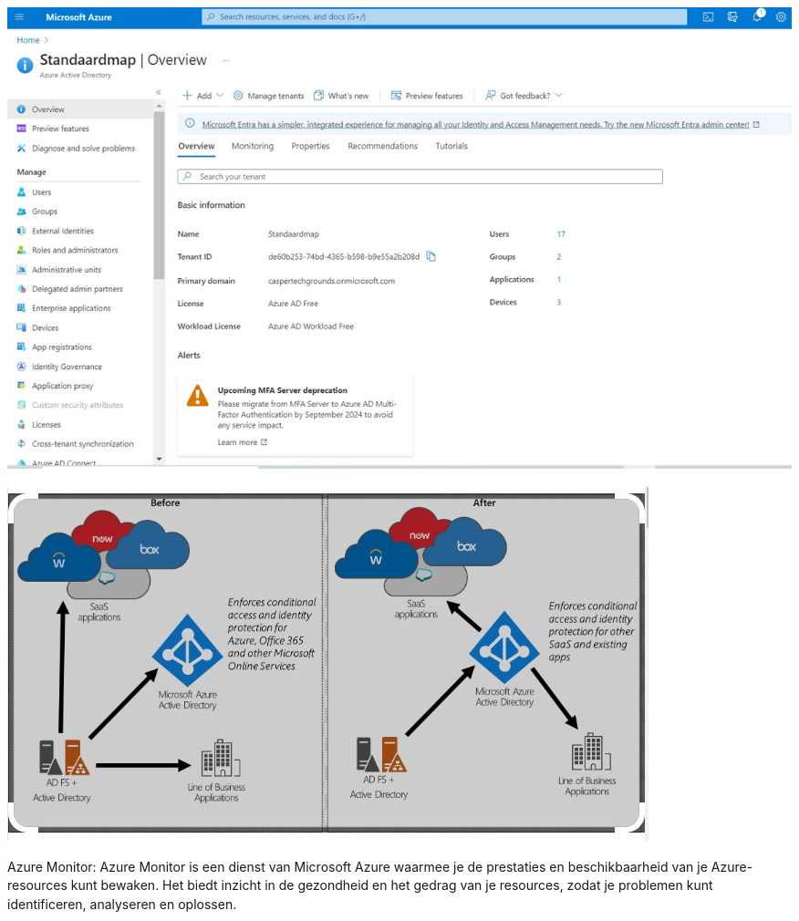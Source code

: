 ![Azure active directory](/00_includes/Cloud/Opdracht%2014/Azure%20active%20directory.jpg)

![On premise vs Cloud](/00_includes/Cloud/Opdracht%2014/On%20premise%20vs%20Cloud.jpg)

Azure Monitor:
Azure Monitor is een dienst van Microsoft Azure waarmee je de prestaties en beschikbaarheid van je Azure-resources kunt bewaken. Het biedt inzicht in de gezondheid en het gedrag van je resources, zodat je problemen kunt identificeren, analyseren en oplossen.
